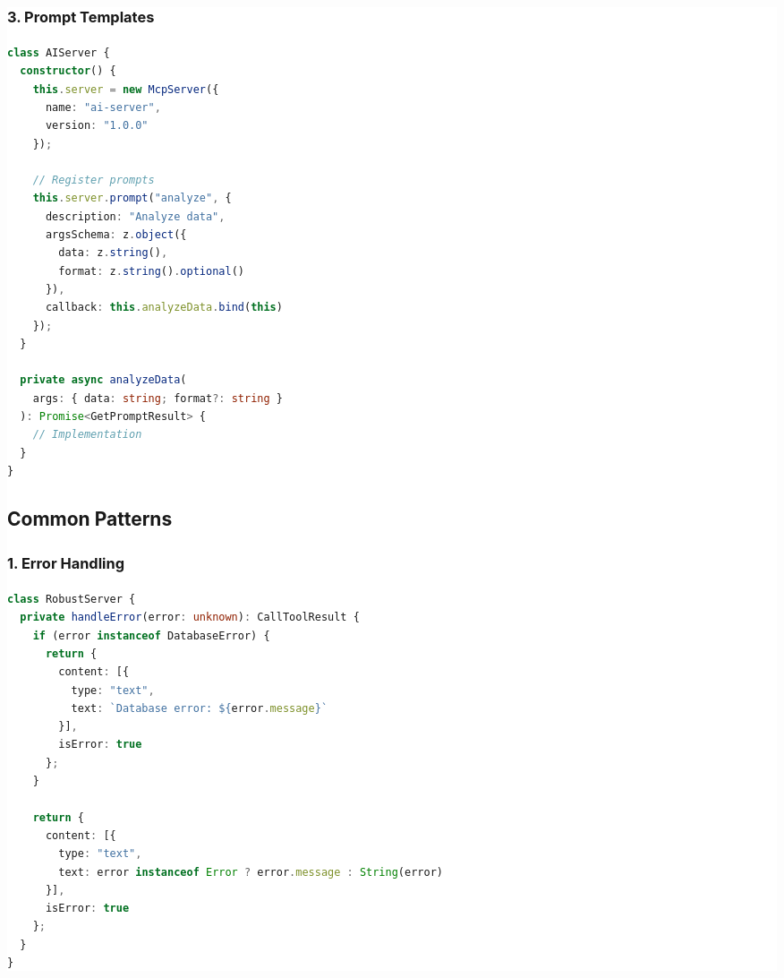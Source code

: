 ### 3. Prompt Templates

```typescript
class AIServer {
  constructor() {
    this.server = new McpServer({
      name: "ai-server",
      version: "1.0.0"
    });
    
    // Register prompts
    this.server.prompt("analyze", {
      description: "Analyze data",
      argsSchema: z.object({
        data: z.string(),
        format: z.string().optional()
      }),
      callback: this.analyzeData.bind(this)
    });
  }
  
  private async analyzeData(
    args: { data: string; format?: string }
  ): Promise<GetPromptResult> {
    // Implementation
  }
}
```

## Common Patterns

### 1. Error Handling

```typescript
class RobustServer {
  private handleError(error: unknown): CallToolResult {
    if (error instanceof DatabaseError) {
      return {
        content: [{
          type: "text",
          text: `Database error: ${error.message}`
        }],
        isError: true
      };
    }
    
    return {
      content: [{
        type: "text",
        text: error instanceof Error ? error.message : String(error)
      }],
      isError: true
    };
  }
}
```
